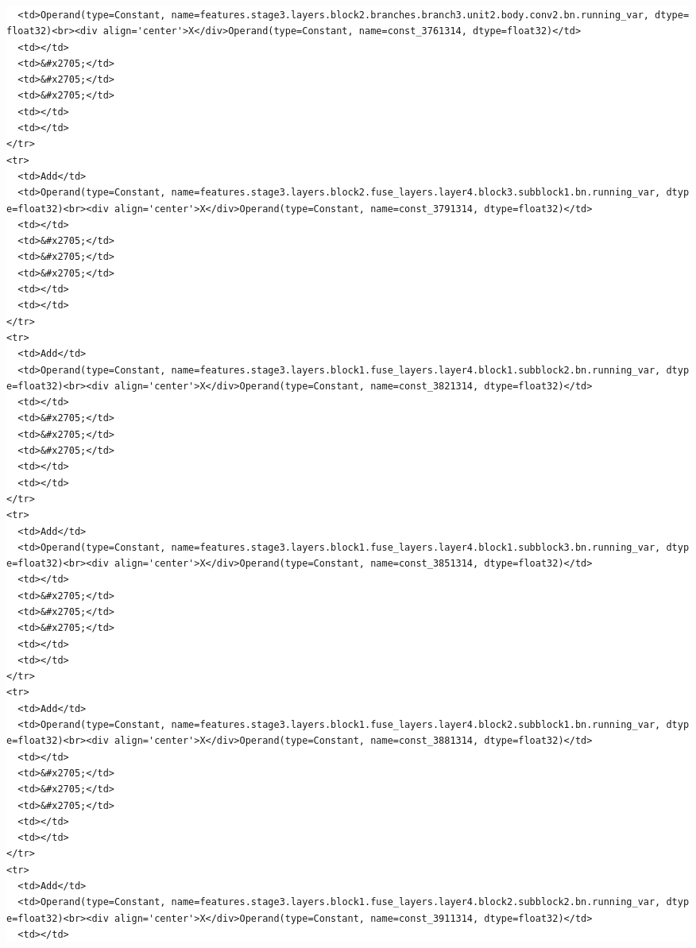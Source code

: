       <td>Operand(type=Constant, name=features.stage3.layers.block2.branches.branch3.unit2.body.conv2.bn.running_var, dtype=float32)<br><div align='center'>X</div>Operand(type=Constant, name=const_3761314, dtype=float32)</td>
      <td></td>
      <td>&#x2705;</td>
      <td>&#x2705;</td>
      <td>&#x2705;</td>
      <td></td>
      <td></td>
    </tr>
    <tr>
      <td>Add</td>
      <td>Operand(type=Constant, name=features.stage3.layers.block2.fuse_layers.layer4.block3.subblock1.bn.running_var, dtype=float32)<br><div align='center'>X</div>Operand(type=Constant, name=const_3791314, dtype=float32)</td>
      <td></td>
      <td>&#x2705;</td>
      <td>&#x2705;</td>
      <td>&#x2705;</td>
      <td></td>
      <td></td>
    </tr>
    <tr>
      <td>Add</td>
      <td>Operand(type=Constant, name=features.stage3.layers.block1.fuse_layers.layer4.block1.subblock2.bn.running_var, dtype=float32)<br><div align='center'>X</div>Operand(type=Constant, name=const_3821314, dtype=float32)</td>
      <td></td>
      <td>&#x2705;</td>
      <td>&#x2705;</td>
      <td>&#x2705;</td>
      <td></td>
      <td></td>
    </tr>
    <tr>
      <td>Add</td>
      <td>Operand(type=Constant, name=features.stage3.layers.block1.fuse_layers.layer4.block1.subblock3.bn.running_var, dtype=float32)<br><div align='center'>X</div>Operand(type=Constant, name=const_3851314, dtype=float32)</td>
      <td></td>
      <td>&#x2705;</td>
      <td>&#x2705;</td>
      <td>&#x2705;</td>
      <td></td>
      <td></td>
    </tr>
    <tr>
      <td>Add</td>
      <td>Operand(type=Constant, name=features.stage3.layers.block1.fuse_layers.layer4.block2.subblock1.bn.running_var, dtype=float32)<br><div align='center'>X</div>Operand(type=Constant, name=const_3881314, dtype=float32)</td>
      <td></td>
      <td>&#x2705;</td>
      <td>&#x2705;</td>
      <td>&#x2705;</td>
      <td></td>
      <td></td>
    </tr>
    <tr>
      <td>Add</td>
      <td>Operand(type=Constant, name=features.stage3.layers.block1.fuse_layers.layer4.block2.subblock2.bn.running_var, dtype=float32)<br><div align='center'>X</div>Operand(type=Constant, name=const_3911314, dtype=float32)</td>
      <td></td>